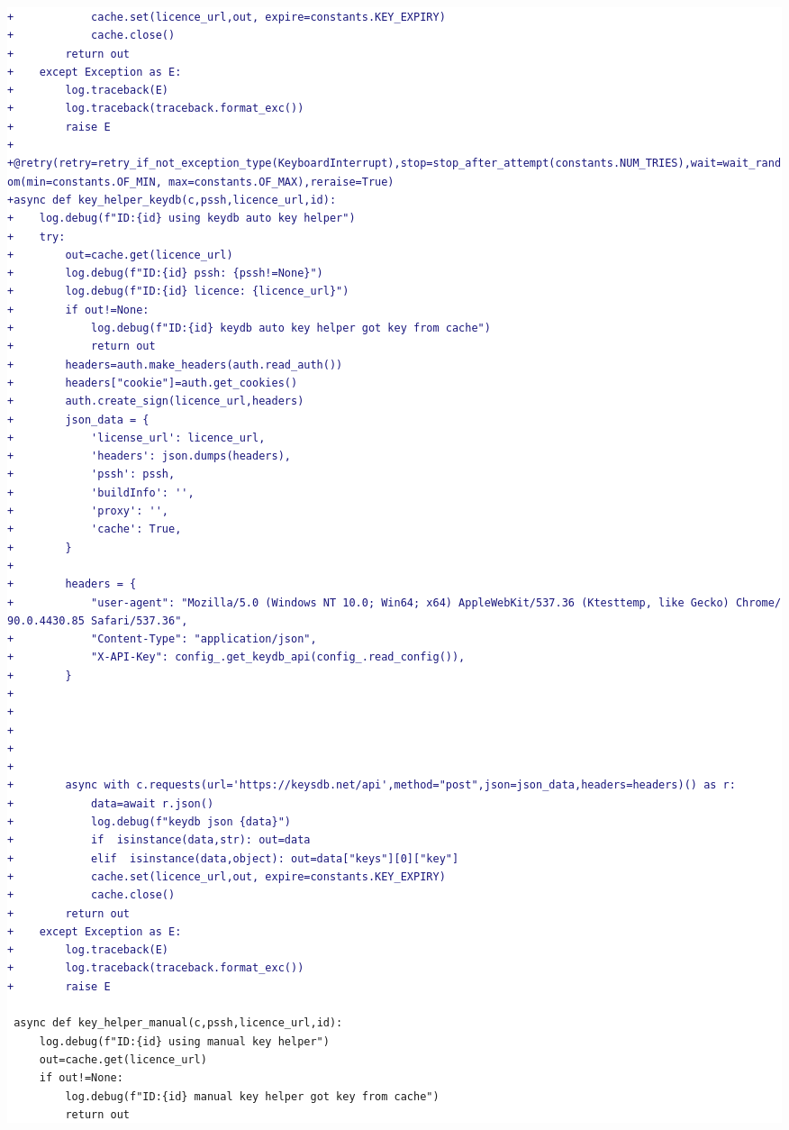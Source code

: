 ```diff
+            cache.set(licence_url,out, expire=constants.KEY_EXPIRY)
+            cache.close()
+        return out
+    except Exception as E:
+        log.traceback(E)
+        log.traceback(traceback.format_exc())
+        raise E       
+
+@retry(retry=retry_if_not_exception_type(KeyboardInterrupt),stop=stop_after_attempt(constants.NUM_TRIES),wait=wait_random(min=constants.OF_MIN, max=constants.OF_MAX),reraise=True) 
+async def key_helper_keydb(c,pssh,licence_url,id):
+    log.debug(f"ID:{id} using keydb auto key helper")
+    try:
+        out=cache.get(licence_url)
+        log.debug(f"ID:{id} pssh: {pssh!=None}")
+        log.debug(f"ID:{id} licence: {licence_url}")
+        if out!=None:
+            log.debug(f"ID:{id} keydb auto key helper got key from cache")
+            return out
+        headers=auth.make_headers(auth.read_auth())
+        headers["cookie"]=auth.get_cookies()
+        auth.create_sign(licence_url,headers)
+        json_data = {
+            'license_url': licence_url,
+            'headers': json.dumps(headers),
+            'pssh': pssh,
+            'buildInfo': '',
+            'proxy': '',
+            'cache': True,
+        }
+  
+        headers = {
+            "user-agent": "Mozilla/5.0 (Windows NT 10.0; Win64; x64) AppleWebKit/537.36 (Ktesttemp, like Gecko) Chrome/90.0.4430.85 Safari/537.36",
+            "Content-Type": "application/json",
+            "X-API-Key": config_.get_keydb_api(config_.read_config()),
+        }
+   
+
+
+
+
+        async with c.requests(url='https://keysdb.net/api',method="post",json=json_data,headers=headers)() as r:
+            data=await r.json()
+            log.debug(f"keydb json {data}")
+            if  isinstance(data,str): out=data
+            elif  isinstance(data,object): out=data["keys"][0]["key"]
+            cache.set(licence_url,out, expire=constants.KEY_EXPIRY)
+            cache.close()
+        return out
+    except Exception as E:
+        log.traceback(E)
+        log.traceback(traceback.format_exc())
+        raise E  
 
 async def key_helper_manual(c,pssh,licence_url,id):
     log.debug(f"ID:{id} using manual key helper")
     out=cache.get(licence_url)
     if out!=None:
         log.debug(f"ID:{id} manual key helper got key from cache")
         return out
```